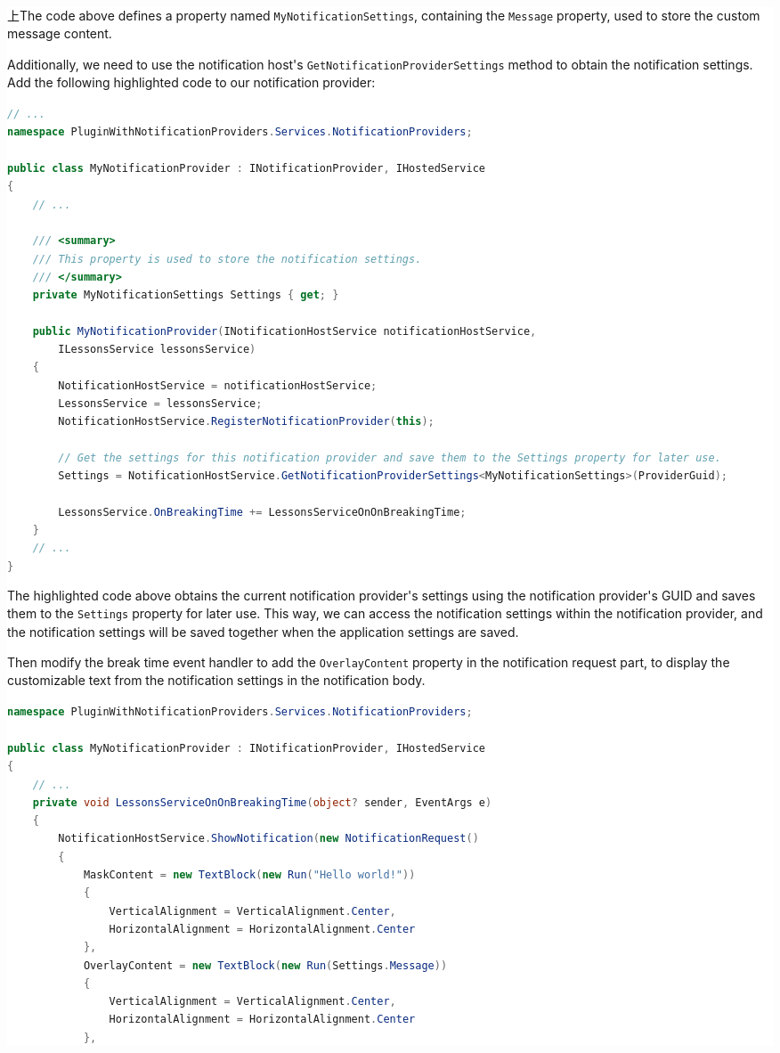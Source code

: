 上The code above defines a property named `MyNotificationSettings`, containing the `Message` property, used to store the custom message content.

Additionally, we need to use the notification host's `GetNotificationProviderSettings` method to obtain the notification settings. Add the following highlighted code to our notification provider:

``` csharp title="Services/NotificationProviders/MyNotificationProvider.cs" hl_lines="8-11 20-21"
// ...
namespace PluginWithNotificationProviders.Services.NotificationProviders;

public class MyNotificationProvider : INotificationProvider, IHostedService
{
    // ...
    
    /// <summary>
    /// This property is used to store the notification settings.
    /// </summary>
    private MyNotificationSettings Settings { get; }

    public MyNotificationProvider(INotificationHostService notificationHostService,
        ILessonsService lessonsService)
    {
        NotificationHostService = notificationHostService;
        LessonsService = lessonsService;
        NotificationHostService.RegisterNotificationProvider(this);

        // Get the settings for this notification provider and save them to the Settings property for later use.
        Settings = NotificationHostService.GetNotificationProviderSettings<MyNotificationSettings>(ProviderGuid);
        
        LessonsService.OnBreakingTime += LessonsServiceOnOnBreakingTime;
    }
    // ...
}
```

The highlighted code above obtains the current notification provider's settings using the notification provider's GUID and saves them to the `Settings` property for later use. This way, we can access the notification settings within the notification provider, and the notification settings will be saved together when the application settings are saved.

Then modify the break time event handler to add the `OverlayContent` property in the notification request part, to display the customizable text from the notification settings in the notification body.

``` csharp title="Services/NotificationProviders/MyNotificationProvider.cs" hl_lines="15-19"
namespace PluginWithNotificationProviders.Services.NotificationProviders;

public class MyNotificationProvider : INotificationProvider, IHostedService
{
    // ...
    private void LessonsServiceOnOnBreakingTime(object? sender, EventArgs e)
    {
        NotificationHostService.ShowNotification(new NotificationRequest()
        {
            MaskContent = new TextBlock(new Run("Hello world!"))
            {
                VerticalAlignment = VerticalAlignment.Center,
                HorizontalAlignment = HorizontalAlignment.Center
            },
            OverlayContent = new TextBlock(new Run(Settings.Message))
            {
                VerticalAlignment = VerticalAlignment.Center,
                HorizontalAlignment = HorizontalAlignment.Center
            },
```